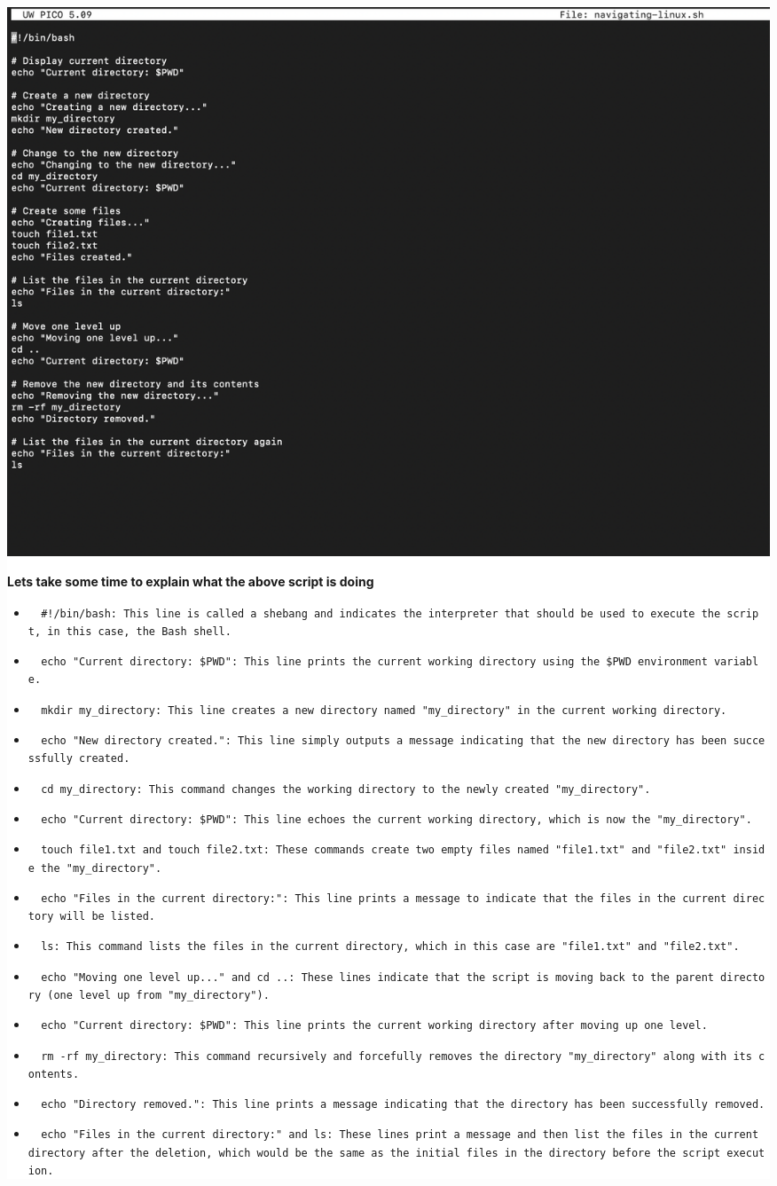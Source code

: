 ![Alt text](bash5.png)

**Lets take some time to explain what the above script is doing**

* 		#!/bin/bash: This line is called a shebang and indicates the interpreter that should be used to execute the script, in this case, the Bash shell.
* 		echo "Current directory: $PWD": This line prints the current working directory using the $PWD environment variable.
* 		mkdir my_directory: This line creates a new directory named "my_directory" in the current working directory.
* 		echo "New directory created.": This line simply outputs a message indicating that the new directory has been successfully created.
* 		cd my_directory: This command changes the working directory to the newly created "my_directory".
* 		echo "Current directory: $PWD": This line echoes the current working directory, which is now the "my_directory".
* 		touch file1.txt and touch file2.txt: These commands create two empty files named "file1.txt" and "file2.txt" inside the "my_directory".
* 		echo "Files in the current directory:": This line prints a message to indicate that the files in the current directory will be listed.
* 		ls: This command lists the files in the current directory, which in this case are "file1.txt" and "file2.txt".
* 		echo "Moving one level up..." and cd ..: These lines indicate that the script is moving back to the parent directory (one level up from "my_directory").
* 		echo "Current directory: $PWD": This line prints the current working directory after moving up one level.
* 		rm -rf my_directory: This command recursively and forcefully removes the directory "my_directory" along with its contents.
* 		echo "Directory removed.": This line prints a message indicating that the directory has been successfully removed.
*       echo "Files in the current directory:" and ls: These lines print a message and then list the files in the current directory after the deletion, which would be the same as the initial files in the directory before the script execution.